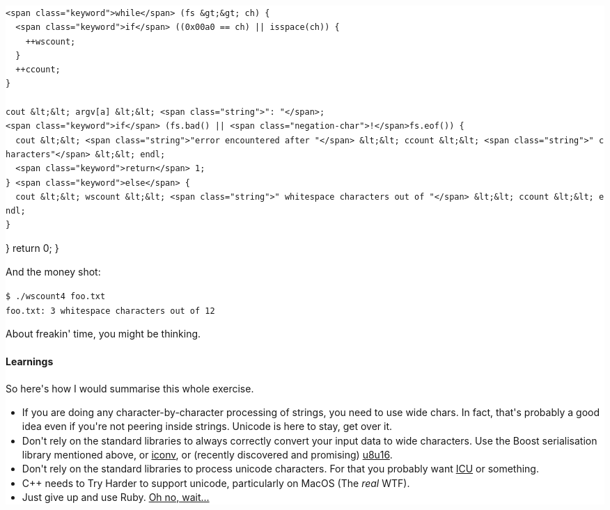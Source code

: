     <span class="keyword">while</span> (fs &gt;&gt; ch) {
      <span class="keyword">if</span> ((0x00a0 == ch) || isspace(ch)) {
        ++wscount;
      }
      ++ccount;
    }

    cout &lt;&lt; argv[a] &lt;&lt; <span class="string">": "</span>;
    <span class="keyword">if</span> (fs.bad() || <span class="negation-char">!</span>fs.eof()) {
      cout &lt;&lt; <span class="string">"error encountered after "</span> &lt;&lt; ccount &lt;&lt; <span class="string">" characters"</span> &lt;&lt; endl;
      <span class="keyword">return</span> 1;
    } <span class="keyword">else</span> {
      cout &lt;&lt; wscount &lt;&lt; <span class="string">" whitespace characters out of "</span> &lt;&lt; ccount &lt;&lt; endl;
    }
  }
  <span class="keyword">return</span> 0;
}
</pre>

And the money shot:

    $ ./wscount4 foo.txt
    foo.txt: 3 whitespace characters out of 12

About freakin' time, you might be thinking.

#### Learnings

So here's how I would summarise this whole exercise.

 * If you are doing any character-by-character processing of strings, you need to use wide chars. In fact, that's probably a good idea even if you're not peering inside strings. Unicode is here to stay, get over it.
 * Don't rely on the standard libraries to always correctly convert your input data to wide characters. Use the Boost serialisation library mentioned above, or [iconv](http://www.gnu.org/software/libiconv/), or (recently discovered and promising) [u8u16](http://u8u16.costar.sfu.ca/).
 * Don't rely on the standard libraries to process unicode characters. For that you probably want [ICU](http://icu.sourceforge.net/) or something.
 * C++ needs to Try Harder to support unicode, particularly on MacOS (The *real* WTF).
 * Just give up and use Ruby. [Oh no, wait...](http://www.tbray.org/ongoing/When/200x/2006/10/22/Unicode-and-Ruby)


[unispace]: http://en.wikipedia.org/wiki/Space_(punctuation)#Space_characters_and_digital_typography